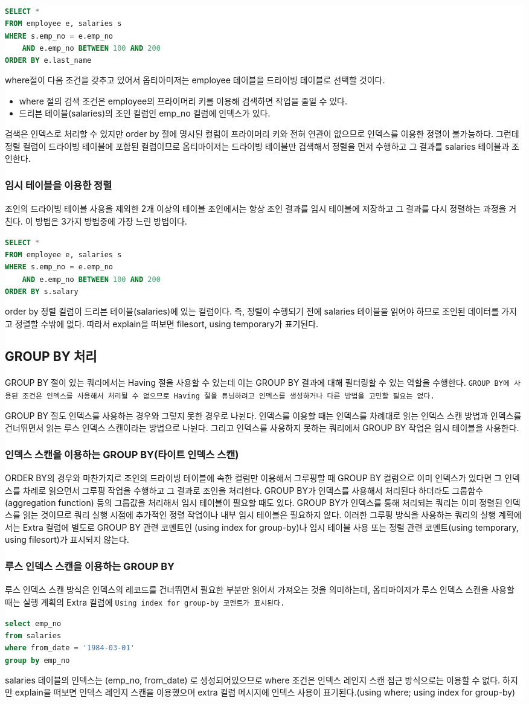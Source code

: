 ```sql
SELECT *
FROM employee e, salaries s
WHERE s.emp_no = e.emp_no
    AND e.emp_no BETWEEN 100 AND 200
ORDER BY e.last_name
```

where절이 다음 조건을 갖추고 있어서 옵티아미저는 employee 테이블을 드라이빙 테이블로 선택할 것이다.
* where 절의 검색 조건은 employee의 프라이머리 키를 이용해 검색하면 작업을 줄일 수 있다.
* 드리븐 테이블(salaries)의 조인 컬럼인 emp_no 컬럼에 인덱스가 있다.

검색은 인덱스로 처리할 수 있지만 order by 절에 명시된 컬럼이 프라이머리 키와 전혀 연관이 없으므로 인덱스를 이용한 정렬이 불가능하다. 그런데 정렬 컬럼이 드라이빙 테이블에 포함된 컬럼이므로 옵티마이저는 드라이빙 테이블만 검색해서 정렬을 먼저 수행하고 그 결과를 salaries 테이블과 조인한다.

### 임시 테이블을 이용한 정렬
조인의 드라이빙 테이블 사용을 제외한 2개 이상의 테이블 조인에서는 항상 조인 결과를 임시 테이블에 저장하고 그 결과를 다시 정렬하는 과정을 거친다. 이 방법은 3가지 방법중에 가장 느린 방법이다.
```sql
SELECT *
FROM employee e, salaries s
WHERE s.emp_no = e.emp_no
    AND e.emp_no BETWEEN 100 AND 200
ORDER BY s.salary
```
order by 정렬 컬럼이 드리븐 테이블(salaries)에 있는 컬럼이다. 즉, 정렬이 수행되기 전에 salaries 테이블을 읽어야 하므로 조인된 데이터를 가지고 정렬할 수밖에 없다. 따라서 explain을 떠보면 filesort, using temporary가 표기된다.


## GROUP BY 처리
GROUP BY 절이 있는 쿼리에서는 Having 절을 사용할 수 있는데 이는 GROUP BY 결과에 대해 필터링할 수 있는 역할을 수행한다. `GROUP BY에 사용된 조건은 인덱스를 사용해서 처리될 수 없으므로 Having 절을 튜닝하려고 인덱스를 생성하거나 다른 방법을 고민할 필요는 없다.`

GROUP BY 절도 인덱스를 사용하는 경우와 그렇지 못한 경우로 나뉜다. 인덱스를 이용할 때는 인덱스를 차례대로 읽는 인덱스 스캔 방법과 인덱스를 건너뛰면서 읽는 루스 인덱스 스캔이라는 방법으로 나뉜다. 그리고 인덱스를 사용하지 못하는 쿼리에서 GROUP BY 작업은 임시 테이블을 사용한다.

### 인덱스 스캔을 이용하는 GROUP BY(타이트 인덱스 스캔)
ORDER BY의 경우와 마찬가지로 조인의 드라이빙 테이블에 속한 컬럼만 이용해서 그루핑할 때 GROUP BY 컬럼으로 이미 인덱스가 있다면 그 인덱스를 차례로 읽으면서 그루핑 작업을 수행하고 그 결과로 조인을 처리한다. GROUP BY가 인덱스를 사용해서 처리된다 하더라도 그룹함수(aggregation function) 등의 그룹값을 처리해서 임시 테이블이 필요할 때도 있다. GROUP BY가 인덱스를 통해 처리되는 쿼리는 이미 정렬된 인덱스를 읽는 것이므로 쿼리 실행 시점에 추가적인 정렬 작업이나 내부 임시 테이블은 필요하지 않다. 이러한 그루핑 방식을 사용하는 쿼리의 실행 계획에서는 Extra 컬럼에 별도로 GROUP BY 관련 코멘트인 (using index for group-by)나 임시 테이블 사용 또는 정렬 관련 코멘트(using temporary, using filesort)가 표시되지 않는다.

### 루스 인덱스 스캔을 이용하는 GROUP BY
루스 인덱스 스캔 방식은 인덱스의 레코드를 건너뛰면서 필요한 부분만 읽어서 가져오는 것을 의미하는데, 옵티마이저가 루스 인덱스 스캔을 사용할 때는 실행 계획의 Extra 컬럼에 `Using index for group-by 코멘트가 표시된다.`

```sql
select emp_no
from salaries
where from_date = '1984-03-01'
group by emp_no
```
salaries 테이블의 인덱스는 (emp_no, from_date) 로 생성되어있으므로 where 조건은 인덱스 레인지 스캔 접근 방식으로는 이용할 수 없다. 하지만 explain을 떠보면 인덱스 레인지 스캔을 이용했으며 extra 컬럼 메시지에 인덱스 사용이 표기된다.(using where; using index for group-by)
